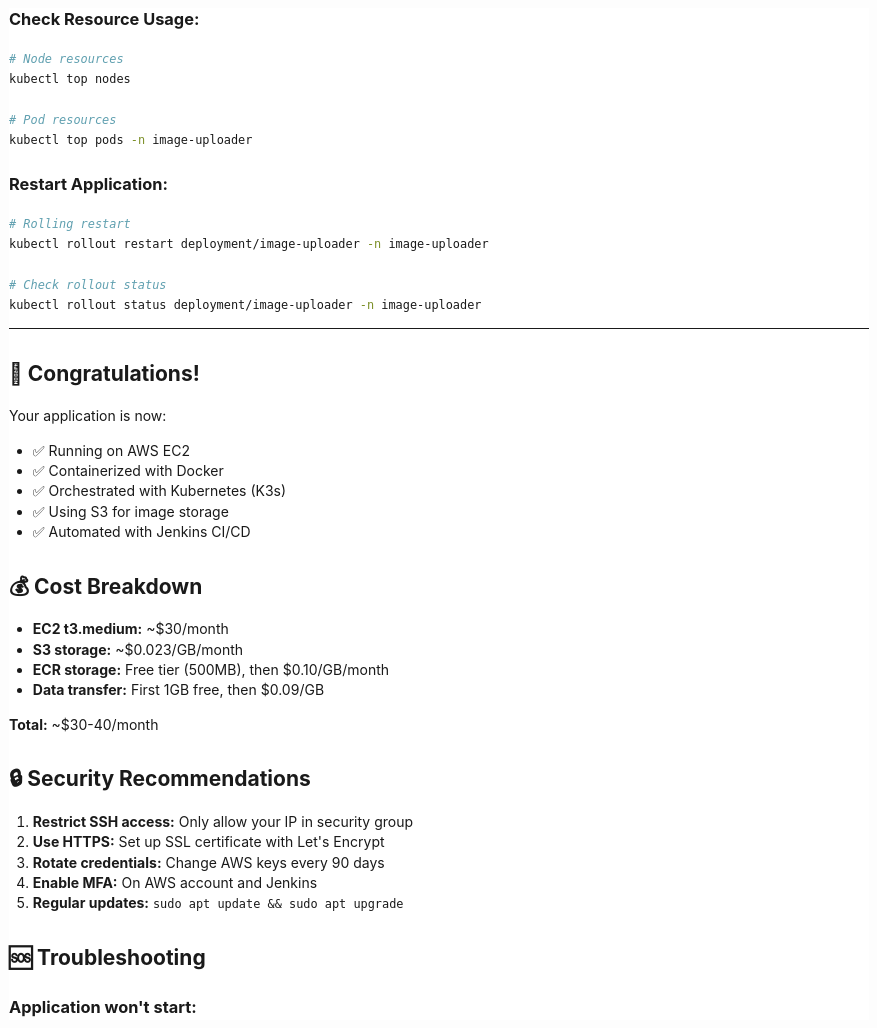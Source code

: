 ### Check Resource Usage:

```bash
# Node resources
kubectl top nodes

# Pod resources
kubectl top pods -n image-uploader
```

### Restart Application:

```bash
# Rolling restart
kubectl rollout restart deployment/image-uploader -n image-uploader

# Check rollout status
kubectl rollout status deployment/image-uploader -n image-uploader
```

---

## 🎉 Congratulations!

Your application is now:
- ✅ Running on AWS EC2
- ✅ Containerized with Docker
- ✅ Orchestrated with Kubernetes (K3s)
- ✅ Using S3 for image storage
- ✅ Automated with Jenkins CI/CD

## 💰 Cost Breakdown

- **EC2 t3.medium:** ~$30/month
- **S3 storage:** ~$0.023/GB/month
- **ECR storage:** Free tier (500MB), then $0.10/GB/month
- **Data transfer:** First 1GB free, then $0.09/GB

**Total:** ~$30-40/month

## 🔒 Security Recommendations

1. **Restrict SSH access:** Only allow your IP in security group
2. **Use HTTPS:** Set up SSL certificate with Let's Encrypt
3. **Rotate credentials:** Change AWS keys every 90 days
4. **Enable MFA:** On AWS account and Jenkins
5. **Regular updates:** `sudo apt update && sudo apt upgrade`

## 🆘 Troubleshooting

### Application won't start:
